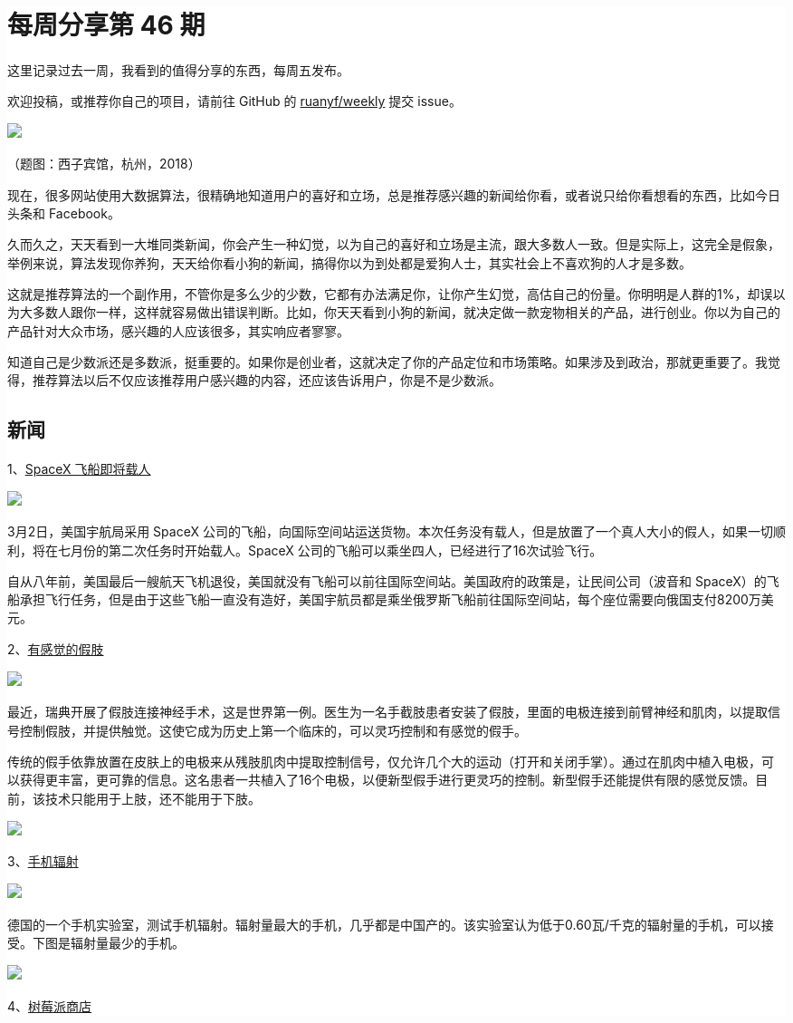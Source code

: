 # 每周分享第 46 期

这里记录过去一周，我看到的值得分享的东西，每周五发布。

欢迎投稿，或推荐你自己的项目，请前往 GitHub 的 [ruanyf/weekly](https://github.com/ruanyf/weekly) 提交 issue。

![](https://cdn.beekka.com/blogimg/asset/201903/bg2019030801.jpg)

（题图：西子宾馆，杭州，2018）

现在，很多网站使用大数据算法，很精确地知道用户的喜好和立场，总是推荐感兴趣的新闻给你看，或者说只给你看想看的东西，比如今日头条和 Facebook。

久而久之，天天看到一大堆同类新闻，你会产生一种幻觉，以为自己的喜好和立场是主流，跟大多数人一致。但是实际上，这完全是假象，举例来说，算法发现你养狗，天天给你看小狗的新闻，搞得你以为到处都是爱狗人士，其实社会上不喜欢狗的人才是多数。

这就是推荐算法的一个副作用，不管你是多么少的少数，它都有办法满足你，让你产生幻觉，高估自己的份量。你明明是人群的1%，却误以为大多数人跟你一样，这样就容易做出错误判断。比如，你天天看到小狗的新闻，就决定做一款宠物相关的产品，进行创业。你以为自己的产品针对大众市场，感兴趣的人应该很多，其实响应者寥寥。

知道自己是少数派还是多数派，挺重要的。如果你是创业者，这就决定了你的产品定位和市场策略。如果涉及到政治，那就更重要了。我觉得，推荐算法以后不仅应该推荐用户感兴趣的内容，还应该告诉用户，你是不是少数派。

## 新闻

1、[SpaceX 飞船即将载人](https://phys.org/news/2019-03-america-crew-capsule-rockets-space.html)

![](https://cdn.beekka.com/blogimg/asset/201903/bg2019030802.jpg)<br />

3月2日，美国宇航局采用 SpaceX 公司的飞船，向国际空间站运送货物。本次任务没有载人，但是放置了一个真人大小的假人，如果一切顺利，将在七月份的第二次任务时开始载人。SpaceX 公司的飞船可以乘坐四人，已经进行了16次试验飞行。

自从八年前，美国最后一艘航天飞机退役，美国就没有飞船可以前往国际空间站。美国政府的政策是，让民间公司（波音和 SpaceX）的飞船承担飞行任务，但是由于这些飞船一直没有造好，美国宇航员都是乘坐俄罗斯飞船前往国际空间站，每个座位需要向俄国支付8200万美元。

2、[有感觉的假肢](http://www.detop-project.eu/news/the-first-dexterous-and-sentient-hand-prosthesis-has-been-successfully-implanted/)

![](https://cdn.beekka.com/blogimg/asset/201903/bg2019030803.jpg)

最近，瑞典开展了假肢连接神经手术，这是世界第一例。医生为一名手截肢患者安装了假肢，里面的电极连接到前臂神经和肌肉，以提取信号控制假肢，并提供触觉。这使它成为历史上第一个临床的，可以灵巧控制和有感觉的假手。

传统的假手依靠放置在皮肤上的电极来从残肢肌肉中提取控制信号，仅允许几个大的运动（打开和关闭手掌）。通过在肌肉中植入电极，可以获得更丰富，更可靠的信息。这名患者一共植入了16个电极，以便新型假手进行更灵巧的控制。新型假手还能提供有限的感觉反馈。目前，该技术只能用于上肢，还不能用于下肢。

![](https://cdn.beekka.com/blogimg/asset/201903/bg2019030804.jpg)

3、[手机辐射](https://www.statista.com/chart/12797/the-phones-emitting-the-most-radiation/)

![](https://cdn.beekka.com/blogimg/asset/201903/bg2019030805.jpg)

德国的一个手机实验室，测试手机辐射。辐射量最大的手机，几乎都是中国产的。该实验室认为低于0.60瓦/千克的辐射量的手机，可以接受。下图是辐射量最少的手机。

![](https://cdn.beekka.com/blogimg/asset/201903/bg2019030806.jpg)

4、[树莓派商店](https://techcrunch.com/2019/02/07/the-raspberry-pi-store-is-much-cooler-than-an-apple-store/)
